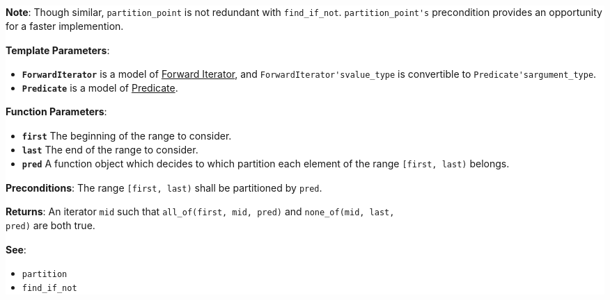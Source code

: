 ```cpp
```

**Note**:
Though similar, <code>partition&#95;point</code> is not redundant with <code>find&#95;if&#95;not</code>. <code>partition&#95;point's</code> precondition provides an opportunity for a faster implemention.

**Template Parameters**:
* **`ForwardIterator`** is a model of <a href="https://en.cppreference.com/w/cpp/iterator/forward_iterator">Forward Iterator</a>, and <code>ForwardIterator's</code><code>value&#95;type</code> is convertible to <code>Predicate's</code><code>argument&#95;type</code>. 
* **`Predicate`** is a model of <a href="https://en.cppreference.com/w/cpp/concepts/predicate">Predicate</a>.

**Function Parameters**:
* **`first`** The beginning of the range to consider. 
* **`last`** The end of the range to consider. 
* **`pred`** A function object which decides to which partition each element of the range <code>[first, last)</code> belongs. 

**Preconditions**:
The range <code>[first, last)</code> shall be partitioned by <code>pred</code>.

**Returns**:
An iterator <code>mid</code> such that <code>all&#95;of(first, mid, pred)</code> and <code>none&#95;of(mid, last, pred)</code> are both true.

**See**:
* <code>partition</code>
* <code>find&#95;if&#95;not</code>


